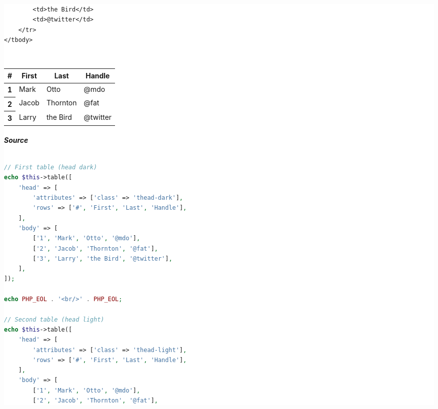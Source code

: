             <td>the Bird</td>
            <td>@twitter</td>
        </tr>
    </tbody>
</table>
<br/>
<table class="table">
    <thead class="thead-light">
        <tr>
            <th scope="col">#</th>
            <th scope="col">First</th>
            <th scope="col">Last</th>
            <th scope="col">Handle</th>
        </tr>
    </thead>
    <tbody>
        <tr>
            <th scope="row">1</th>
            <td>Mark</td>
            <td>Otto</td>
            <td>@mdo</td>
        </tr>
        <tr>
            <th scope="row">2</th>
            <td>Jacob</td>
            <td>Thornton</td>
            <td>@fat</td>
        </tr>
        <tr>
            <th scope="row">3</th>
            <td>Larry</td>
            <td>the Bird</td>
            <td>@twitter</td>
        </tr>
    </tbody>
</table>

###### **Source**

```php
// First table (head dark)
echo $this->table([
    'head' => [
        'attributes' => ['class' => 'thead-dark'],
        'rows' => ['#', 'First', 'Last', 'Handle'],
    ],
    'body' => [
        ['1', 'Mark', 'Otto', '@mdo'],
        ['2', 'Jacob', 'Thornton', '@fat'],
        ['3', 'Larry', 'the Bird', '@twitter'],
    ],
]);

echo PHP_EOL . '<br/>' . PHP_EOL;

// Second table (head light)
echo $this->table([
    'head' => [
        'attributes' => ['class' => 'thead-light'],
        'rows' => ['#', 'First', 'Last', 'Handle'],
    ],
    'body' => [
        ['1', 'Mark', 'Otto', '@mdo'],
        ['2', 'Jacob', 'Thornton', '@fat'],
```